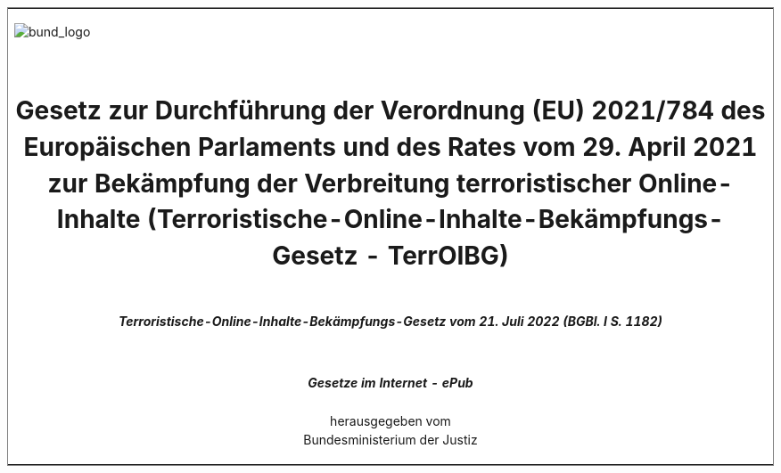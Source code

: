 <span id="DECKBLATT.html"></span>

<table border="0" frame="border" width="100%">

<tr valign="top">

<td align="left">

![bund\_logo](BfJ_2021_Web_de_de.gif)

</td>

<td align="right">

 

</td>

</tr>

<tr align="center" valign="middle">

<td colspan="2">

# Gesetz zur Durchführung der Verordnung (EU) 2021/784 des Europäischen Parlaments und des Rates vom 29. April 2021 zur Bekämpfung der Verbreitung terroristischer Online-Inhalte (Terroristische-Online-Inhalte-Bekämpfungs-Gesetz - TerrOIBG)

</td>

</tr>

<tr align="center" valign="middle">

<td colspan="2">

##### Terroristische-Online-Inhalte-Bekämpfungs-Gesetz vom 21. Juli 2022 (BGBl. I S. 1182)

</td>

</tr>

<tr align="center" valign="middle">

<td colspan="2">

  
  

##### Gesetze im Internet - ePub  
  
herausgegeben vom  
Bundesministerium der Justiz

</td>

</tr>

<tr align="center" valign="bottom">
